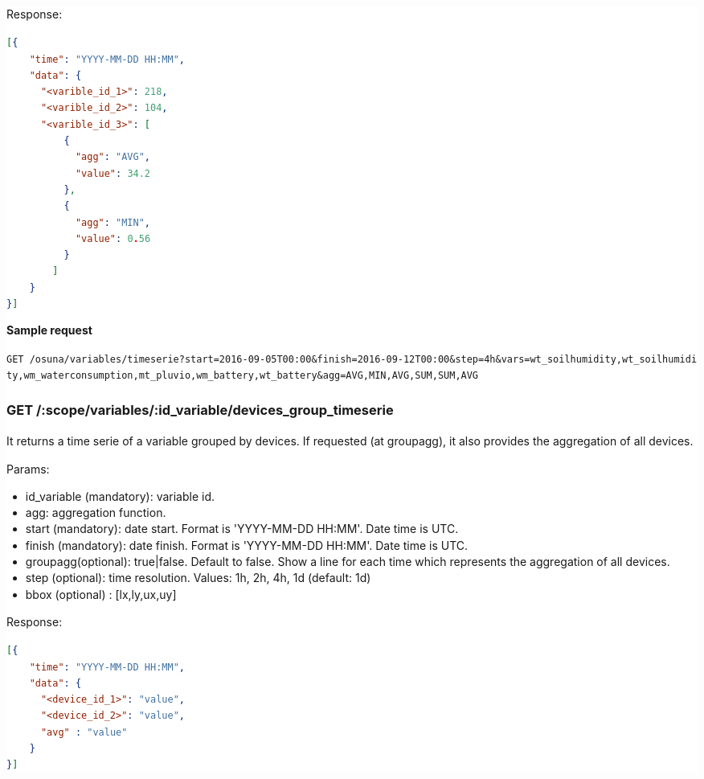 Response:
```json
[{
    "time": "YYYY-MM-DD HH:MM",
    "data": {
      "<varible_id_1>": 218,
      "<varible_id_2>": 104,
      "<varible_id_3>": [
          {
            "agg": "AVG",
            "value": 34.2
          },
          {
            "agg": "MIN",
            "value": 0.56
          }
        ]
    }
}]
```
**Sample request**
```
GET /osuna/variables/timeserie?start=2016-09-05T00:00&finish=2016-09-12T00:00&step=4h&vars=wt_soilhumidity,wt_soilhumidity,wm_waterconsumption,mt_pluvio,wm_battery,wt_battery&agg=AVG,MIN,AVG,SUM,SUM,AVG
```

### GET /:scope/variables/:id_variable/devices_group_timeserie

It returns a time serie of a variable grouped by devices.
If requested (at groupagg), it also provides the aggregation of all devices.

Params:

- id_variable (mandatory): variable id.
- agg: aggregation function.
- start (mandatory): date start. Format is 'YYYY-MM-DD HH:MM'. Date time is UTC.
- finish (mandatory): date finish. Format is 'YYYY-MM-DD HH:MM'. Date time is UTC.
- groupagg(optional): true|false. Default to false. Show a line for each time which represents the aggregation of all devices.
- step (optional): time resolution. Values: 1h, 2h, 4h, 1d (default: 1d)
- bbox (optional) : [lx,ly,ux,uy]

Response:
```json
[{
    "time": "YYYY-MM-DD HH:MM",
    "data": {
      "<device_id_1>": "value",
      "<device_id_2>": "value",
      "avg" : "value"
    }
}]
```
